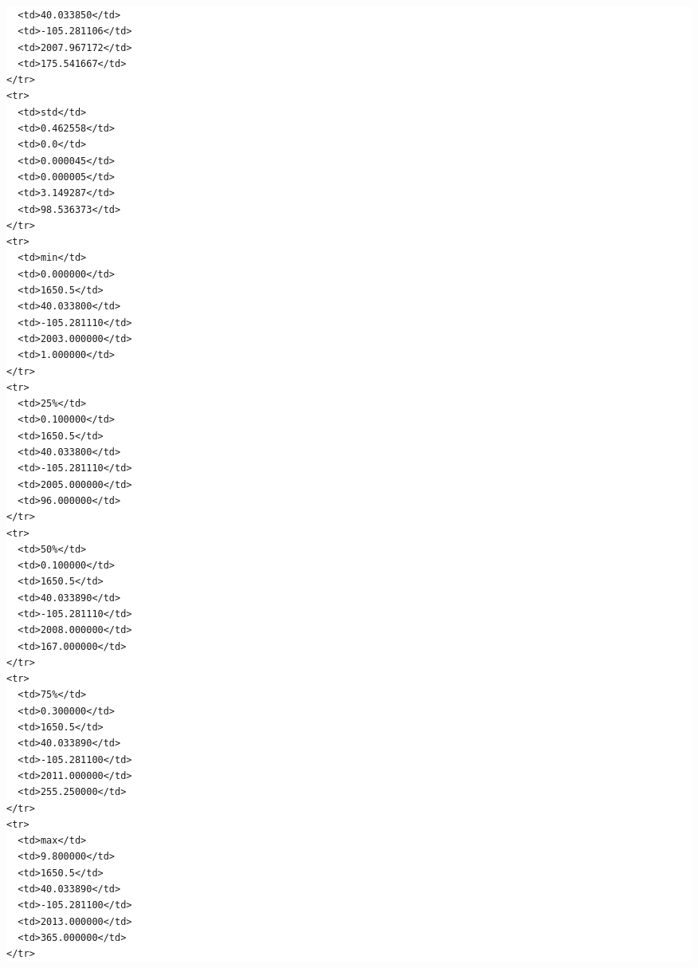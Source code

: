       <td>40.033850</td>
      <td>-105.281106</td>
      <td>2007.967172</td>
      <td>175.541667</td>
    </tr>
    <tr>
      <td>std</td>
      <td>0.462558</td>
      <td>0.0</td>
      <td>0.000045</td>
      <td>0.000005</td>
      <td>3.149287</td>
      <td>98.536373</td>
    </tr>
    <tr>
      <td>min</td>
      <td>0.000000</td>
      <td>1650.5</td>
      <td>40.033800</td>
      <td>-105.281110</td>
      <td>2003.000000</td>
      <td>1.000000</td>
    </tr>
    <tr>
      <td>25%</td>
      <td>0.100000</td>
      <td>1650.5</td>
      <td>40.033800</td>
      <td>-105.281110</td>
      <td>2005.000000</td>
      <td>96.000000</td>
    </tr>
    <tr>
      <td>50%</td>
      <td>0.100000</td>
      <td>1650.5</td>
      <td>40.033890</td>
      <td>-105.281110</td>
      <td>2008.000000</td>
      <td>167.000000</td>
    </tr>
    <tr>
      <td>75%</td>
      <td>0.300000</td>
      <td>1650.5</td>
      <td>40.033890</td>
      <td>-105.281100</td>
      <td>2011.000000</td>
      <td>255.250000</td>
    </tr>
    <tr>
      <td>max</td>
      <td>9.800000</td>
      <td>1650.5</td>
      <td>40.033890</td>
      <td>-105.281100</td>
      <td>2013.000000</td>
      <td>365.000000</td>
    </tr>
  </tbody>
</table>
</div>
